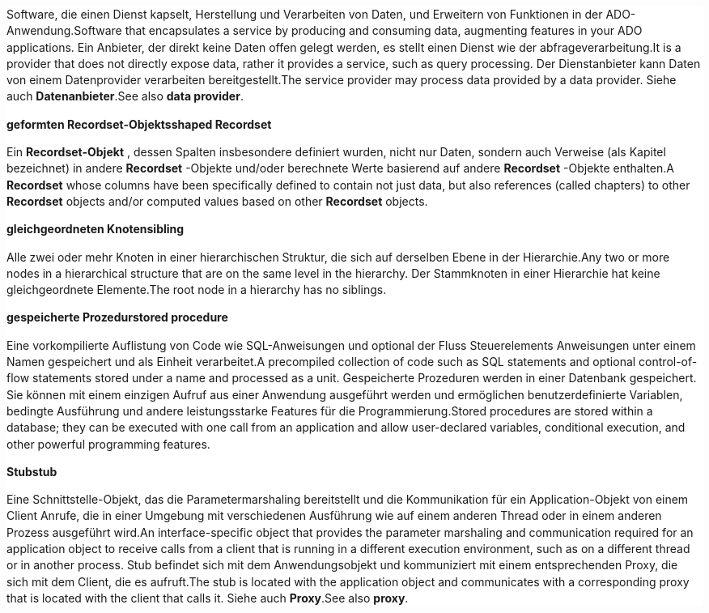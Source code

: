 <span data-ttu-id="756c8-421">Software, die einen Dienst kapselt, Herstellung und Verarbeiten von Daten, und Erweitern von Funktionen in der ADO-Anwendung.</span><span class="sxs-lookup"><span data-stu-id="756c8-421">Software that encapsulates a service by producing and consuming data, augmenting features in your ADO applications.</span></span> <span data-ttu-id="756c8-422">Ein Anbieter, der direkt keine Daten offen gelegt werden, es stellt einen Dienst wie der abfrageverarbeitung.</span><span class="sxs-lookup"><span data-stu-id="756c8-422">It is a provider that does not directly expose data, rather it provides a service, such as query processing.</span></span> <span data-ttu-id="756c8-423">Der Dienstanbieter kann Daten von einem Datenprovider verarbeiten bereitgestellt.</span><span class="sxs-lookup"><span data-stu-id="756c8-423">The service provider may process data provided by a data provider.</span></span> <span data-ttu-id="756c8-424">Siehe auch **Datenanbieter**.</span><span class="sxs-lookup"><span data-stu-id="756c8-424">See also **data provider**.</span></span>

<span data-ttu-id="756c8-425">**geformten Recordset-Objekts**</span><span class="sxs-lookup"><span data-stu-id="756c8-425">**shaped Recordset**</span></span>

<span data-ttu-id="756c8-426">Ein **Recordset-Objekt** , dessen Spalten insbesondere definiert wurden, nicht nur Daten, sondern auch Verweise (als Kapitel bezeichnet) in andere **Recordset** -Objekte und/oder berechnete Werte basierend auf andere **Recordset** -Objekte enthalten.</span><span class="sxs-lookup"><span data-stu-id="756c8-426">A **Recordset** whose columns have been specifically defined to contain not just data, but also references (called chapters) to other **Recordset** objects and/or computed values based on other **Recordset** objects.</span></span>

<span data-ttu-id="756c8-427">**gleichgeordneten Knoten**</span><span class="sxs-lookup"><span data-stu-id="756c8-427">**sibling**</span></span>

<span data-ttu-id="756c8-428">Alle zwei oder mehr Knoten in einer hierarchischen Struktur, die sich auf derselben Ebene in der Hierarchie.</span><span class="sxs-lookup"><span data-stu-id="756c8-428">Any two or more nodes in a hierarchical structure that are on the same level in the hierarchy.</span></span> <span data-ttu-id="756c8-429">Der Stammknoten in einer Hierarchie hat keine gleichgeordnete Elemente.</span><span class="sxs-lookup"><span data-stu-id="756c8-429">The root node in a hierarchy has no siblings.</span></span>

<span data-ttu-id="756c8-430">**gespeicherte Prozedur**</span><span class="sxs-lookup"><span data-stu-id="756c8-430">**stored procedure**</span></span>

<span data-ttu-id="756c8-431">Eine vorkompilierte Auflistung von Code wie SQL-Anweisungen und optional der Fluss Steuerelements Anweisungen unter einem Namen gespeichert und als Einheit verarbeitet.</span><span class="sxs-lookup"><span data-stu-id="756c8-431">A precompiled collection of code such as SQL statements and optional control-of-flow statements stored under a name and processed as a unit.</span></span> <span data-ttu-id="756c8-432">Gespeicherte Prozeduren werden in einer Datenbank gespeichert. Sie können mit einem einzigen Aufruf aus einer Anwendung ausgeführt werden und ermöglichen benutzerdefinierte Variablen, bedingte Ausführung und andere leistungsstarke Features für die Programmierung.</span><span class="sxs-lookup"><span data-stu-id="756c8-432">Stored procedures are stored within a database; they can be executed with one call from an application and allow user-declared variables, conditional execution, and other powerful programming features.</span></span>

<span data-ttu-id="756c8-433">**Stub**</span><span class="sxs-lookup"><span data-stu-id="756c8-433">**stub**</span></span>

<span data-ttu-id="756c8-434">Eine Schnittstelle-Objekt, das die Parametermarshaling bereitstellt und die Kommunikation für ein Application-Objekt von einem Client Anrufe, die in einer Umgebung mit verschiedenen Ausführung wie auf einem anderen Thread oder in einem anderen Prozess ausgeführt wird.</span><span class="sxs-lookup"><span data-stu-id="756c8-434">An interface-specific object that provides the parameter marshaling and communication required for an application object to receive calls from a client that is running in a different execution environment, such as on a different thread or in another process.</span></span> <span data-ttu-id="756c8-435">Stub befindet sich mit dem Anwendungsobjekt und kommuniziert mit einem entsprechenden Proxy, die sich mit dem Client, die es aufruft.</span><span class="sxs-lookup"><span data-stu-id="756c8-435">The stub is located with the application object and communicates with a corresponding proxy that is located with the client that calls it.</span></span> <span data-ttu-id="756c8-436">Siehe auch **Proxy**.</span><span class="sxs-lookup"><span data-stu-id="756c8-436">See also **proxy**.</span></span>
